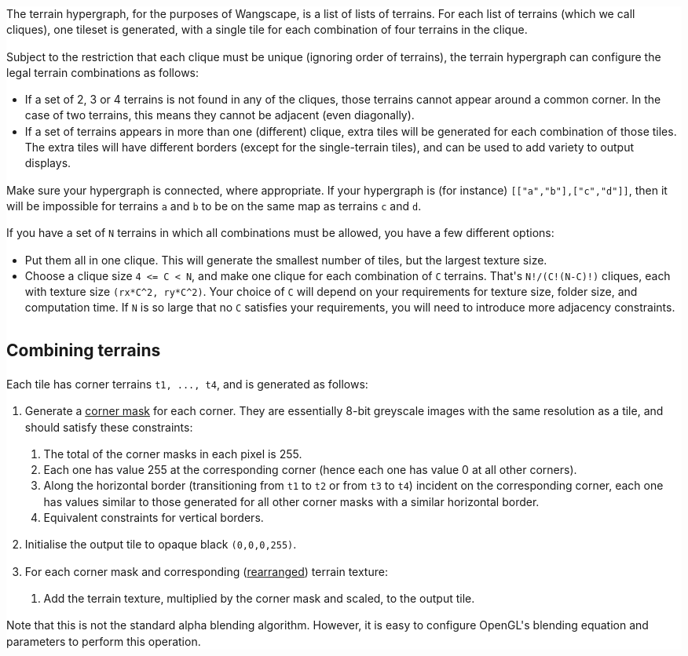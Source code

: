 The terrain hypergraph, for the purposes of Wangscape, is a list of lists of terrains.
For each list of terrains (which we call cliques), one tileset is generated,
with a single tile for each combination of four terrains in the clique.

Subject to the restriction that each clique must be unique (ignoring order of terrains),
the terrain hypergraph can configure the legal terrain combinations as follows:
* If a set of 2, 3 or 4 terrains is not found in any of the cliques,
those terrains cannot appear around a common corner.
In the case of two terrains, this means they cannot be adjacent (even diagonally).
* If a set of terrains appears in more than one (different) clique,
extra tiles will be generated for each combination of those tiles.
The extra tiles will have different borders (except for the single-terrain tiles),
and can be used to add variety to output displays.

Make sure your hypergraph is connected, where appropriate.
If your hypergraph is (for instance) `[["a","b"],["c","d"]]`,
then it will be impossible for terrains `a` and `b` to be on the same map as terrains `c` and `d`.

If you have a set of `N` terrains in which all combinations must be allowed,
you have a few different options:
* Put them all in one clique. This will generate the smallest number of tiles,
but the largest texture size.
* Choose a clique size `4 <= C < N`, and make one clique for each combination of `C` terrains.
That's `N!/(C!(N-C)!)` cliques, each with texture size `(rx*C^2, ry*C^2)`.
Your choice of `C` will depend on your requirements for texture size, folder size, and computation time.
If `N` is so large that no `C` satisfies your requirements,
you will need to introduce more adjacency constraints.

## Combining terrains

Each tile has corner terrains `t1, ..., t4`, and is generated as follows:

1. Generate a [corner mask](#generating-corner-masks) for each corner.
They are essentially 8-bit greyscale images with the same resolution as a tile,
and should satisfy these constraints:
    
    1. The total of the corner masks in each pixel is 255.
    1. Each one has value 255 at the corresponding corner (hence each one has value 0 at all other corners).
    1. Along the horizontal border (transitioning from `t1` to `t2` or from `t3` to `t4`) incident on the corresponding corner,
    each one has values similar to those generated for all other corner masks with a similar horizontal border.
    1. Equivalent constraints for vertical borders.
1. Initialise the output tile to opaque black `(0,0,0,255)`.
1. For each corner mask and corresponding ([rearranged](#rearranging-source-tiles)) terrain texture:
    
    1. Add the terrain texture, multiplied by the corner mask and scaled, to the output tile.

Note that this is not the standard alpha blending algorithm.
However, it is easy to configure OpenGL's blending equation and parameters to perform this operation.
